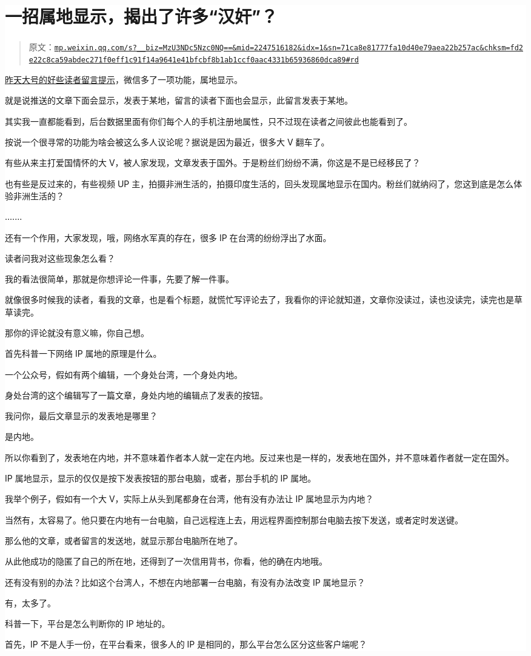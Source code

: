 # 一招属地显示，揭出了许多“汉奸”？

> 原文：[`mp.weixin.qq.com/s?__biz=MzU3NDc5Nzc0NQ==&mid=2247516182&idx=1&sn=71ca8e81777fa10d40e79aea22b257ac&chksm=fd2e22c8ca59abdec271f0eff1c91f14a9641e41bfcbf8b1ab1ccf0aac4331b65936860dca89#rd`](http://mp.weixin.qq.com/s?__biz=MzU3NDc5Nzc0NQ==&mid=2247516182&idx=1&sn=71ca8e81777fa10d40e79aea22b257ac&chksm=fd2e22c8ca59abdec271f0eff1c91f14a9641e41bfcbf8b1ab1ccf0aac4331b65936860dca89#rd)

[昨天大号的好些读者留言提示](http://mp.weixin.qq.com/s?__biz=MzU0MjYwNDU2Mw==&mid=2247505261&idx=1&sn=332ad70eb8cdf0a2fcc1e08b1cb865f0&chksm=fb1ab911cc6d30073a9fa4861219b8f2f6acde366f95d2767edb629ed871b6a8a1a9076fbcea&scene=21#wechat_redirect)，微信多了一项功能，属地显示。 

就是说推送的文章下面会显示，发表于某地，留言的读者下面也会显示，此留言发表于某地。

其实我一直都能看到，后台数据里面有你们每个人的手机注册地属性，只不过现在读者之间彼此也能看到了。

按说一个很寻常的功能为啥会被这么多人议论呢？据说是因为最近，很多大 V 翻车了。 

有些从来主打爱国情怀的大 V，被人家发现，文章发表于国外。于是粉丝们纷纷不满，你这是不是已经移民了？ 

也有些是反过来的，有些视频 UP 主，拍摄非洲生活的，拍摄印度生活的，回头发现属地显示在国内。粉丝们就纳闷了，您这到底是怎么体验非洲生活的？ 

.......

还有一个作用，大家发现，哦，网络水军真的存在，很多 IP 在台湾的纷纷浮出了水面。 

读者问我对这些现象怎么看？

我的看法很简单，那就是你想评论一件事，先要了解一件事。

就像很多时候我的读者，看我的文章，也是看个标题，就慌忙写评论去了，我看你的评论就知道，文章你没读过，读也没读完，读完也是草草读完。 

那你的评论就没有意义嘛，你自己想。 

首先科普一下网络 IP 属地的原理是什么。 

一个公众号，假如有两个编辑，一个身处台湾，一个身处内地。 

身处台湾的这个编辑写了一篇文章，身处内地的编辑点了发表的按钮。

我问你，最后文章显示的发表地是哪里？

是内地。

所以你看到了，发表地在内地，并不意味着作者本人就一定在内地。反过来也是一样的，发表地在国外，并不意味着作者就一定在国外。

IP 属地显示，显示的仅仅是按下发表按钮的那台电脑，或者，那台手机的 IP 属地。 

我举个例子，假如有一个大 V，实际上从头到尾都身在台湾，他有没有办法让 IP 属地显示为内地？ 

当然有，太容易了。他只要在内地有一台电脑，自己远程连上去，用远程界面控制那台电脑去按下发送，或者定时发送键。

那么他的文章，或者留言的发送地，就显示那台电脑所在地了。 

从此他成功的隐匿了自己的所在地，还得到了一次信用背书，你看，他的确在内地哦。 

还有没有别的办法？比如这个台湾人，不想在内地部署一台电脑，有没有办法改变 IP 属地显示？ 

有，太多了。

科普一下，平台是怎么判断你的 IP 地址的。

首先，IP 不是人手一份，在平台看来，很多人的 IP 是相同的，那么平台怎么区分这些客户端呢？ 
